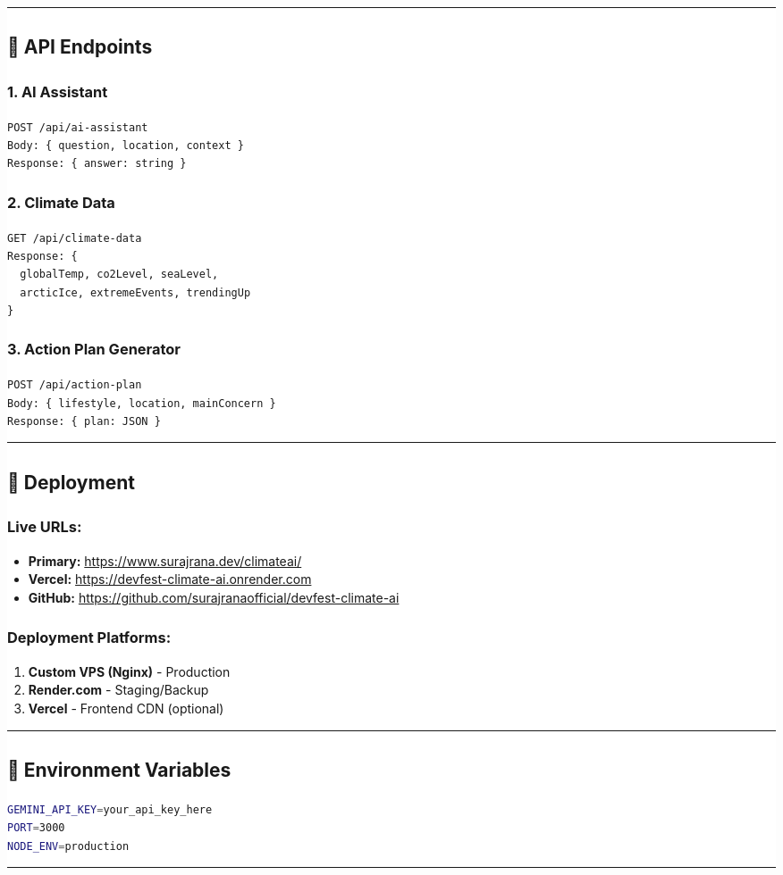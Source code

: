 
---

## 🔌 API Endpoints

### **1. AI Assistant**
```
POST /api/ai-assistant
Body: { question, location, context }
Response: { answer: string }
```

### **2. Climate Data**
```
GET /api/climate-data
Response: {
  globalTemp, co2Level, seaLevel,
  arcticIce, extremeEvents, trendingUp
}
```

### **3. Action Plan Generator**
```
POST /api/action-plan
Body: { lifestyle, location, mainConcern }
Response: { plan: JSON }
```

---

## 🚀 Deployment

### **Live URLs:**
- **Primary:** https://www.surajrana.dev/climateai/
- **Vercel:** https://devfest-climate-ai.onrender.com
- **GitHub:** https://github.com/surajranaofficial/devfest-climate-ai

### **Deployment Platforms:**
1. **Custom VPS (Nginx)** - Production
2. **Render.com** - Staging/Backup
3. **Vercel** - Frontend CDN (optional)

---

## 🔧 Environment Variables

```bash
GEMINI_API_KEY=your_api_key_here
PORT=3000
NODE_ENV=production
```

---